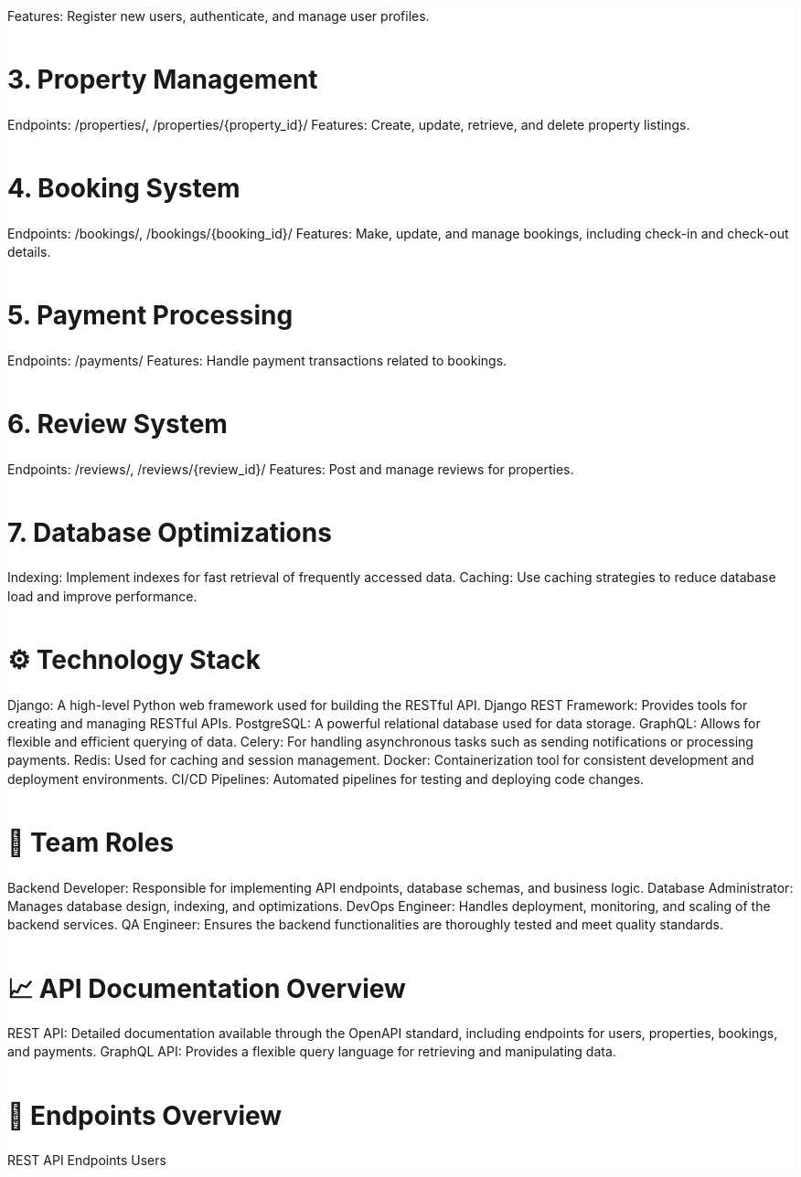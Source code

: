 Features: Register new users, authenticate, and manage user profiles.
# 3. Property Management
Endpoints: /properties/, /properties/{property_id}/
Features: Create, update, retrieve, and delete property listings.
# 4. Booking System
Endpoints: /bookings/, /bookings/{booking_id}/
Features: Make, update, and manage bookings, including check-in and check-out details.
# 5. Payment Processing
Endpoints: /payments/
Features: Handle payment transactions related to bookings.
# 6. Review System
Endpoints: /reviews/, /reviews/{review_id}/
Features: Post and manage reviews for properties.
# 7. Database Optimizations
Indexing: Implement indexes for fast retrieval of frequently accessed data.
Caching: Use caching strategies to reduce database load and improve performance.

# ⚙️ Technology Stack
Django: A high-level Python web framework used for building the RESTful API.
Django REST Framework: Provides tools for creating and managing RESTful APIs.
PostgreSQL: A powerful relational database used for data storage.
GraphQL: Allows for flexible and efficient querying of data.
Celery: For handling asynchronous tasks such as sending notifications or processing payments.
Redis: Used for caching and session management.
Docker: Containerization tool for consistent development and deployment environments.
CI/CD Pipelines: Automated pipelines for testing and deploying code changes.

# 👥 Team Roles
Backend Developer: Responsible for implementing API endpoints, database schemas, and business logic.
Database Administrator: Manages database design, indexing, and optimizations.
DevOps Engineer: Handles deployment, monitoring, and scaling of the backend services.
QA Engineer: Ensures the backend functionalities are thoroughly tested and meet quality standards.

# 📈 API Documentation Overview
REST API: Detailed documentation available through the OpenAPI standard, including endpoints for users, properties, bookings, and payments.
GraphQL API: Provides a flexible query language for retrieving and manipulating data.

# 📌 Endpoints Overview
REST API Endpoints
Users
